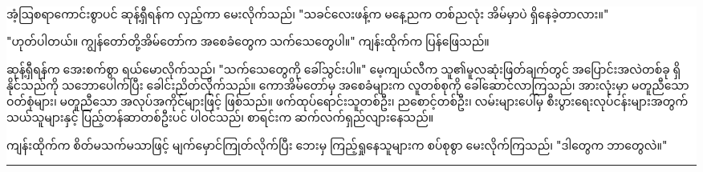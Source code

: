 အံ့ဩစရာကောင်းစွာပင် ဆုန့်ရှီရန်က လှည့်ကာ မေးလိုက်သည်၊ "သခင်လေးဖန့်က မနေ့ညက တစ်ညလုံး အိမ်မှာပဲ ရှိနေခဲ့တာလား။"

"ဟုတ်ပါတယ်။ ကျွန်တော်တို့အိမ်တော်က အစေခံတွေက သက်သေတွေပါ။" ကျန်းထိုက်က ပြန်ဖြေသည်။

ဆုန့်ရှီရန်က အေးစက်စွာ ရယ်မောလိုက်သည်၊ "သက်သေတွေကို ခေါ်သွင်းပါ။" မေ့ကျယ်လီက သူ၏မူလဆုံးဖြတ်ချက်တွင် အပြောင်းအလဲတစ်ခု ရှိနိုင်သည်ကို သဘောပေါက်ပြီး ခေါင်းညိတ်လိုက်သည်။ ကောအိမ်တော်မှ အစေခံများက လူတစ်စုကို ခေါ်ဆောင်လာကြသည်၊ အားလုံးမှာ မတူညီသော ဝတ်စုံများ၊ မတူညီသော အလုပ်အကိုင်များဖြင့် ဖြစ်သည်။ ဖက်ထုပ်ရောင်းသူတစ်ဦး၊ ညစောင့်တစ်ဦး၊ လမ်းများပေါ်မှ စီးပွားရေးလုပ်ငန်းများအတွက် သယ်သူများနှင့် ပြည့်တန်ဆာတစ်ဦးပင် ပါဝင်သည်၊ စာရင်းက ဆက်လက်ရှည်လျားနေသည်။

ကျန်းထိုက်က စိတ်မသက်မသာဖြင့် မျက်မှောင်ကြုတ်လိုက်ပြီး ဘေးမှ ကြည့်ရှုနေသူများက စပ်စုစွာ မေးလိုက်ကြသည်၊ "ဒါတွေက ဘာတွေလဲ။"

---
